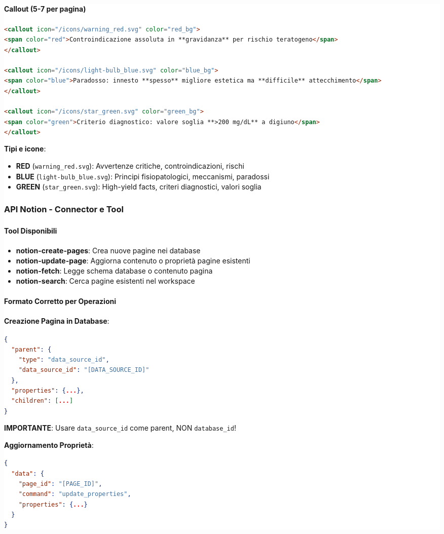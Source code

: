 #### Callout (5-7 per pagina)

```html
<callout icon="/icons/warning_red.svg" color="red_bg">
<span color="red">Controindicazione assoluta in **gravidanza** per rischio teratogeno</span>
</callout>

<callout icon="/icons/light-bulb_blue.svg" color="blue_bg">
<span color="blue">Paradosso: innesto **spesso** migliore estetica ma **difficile** attecchimento</span>
</callout>

<callout icon="/icons/star_green.svg" color="green_bg">
<span color="green">Criterio diagnostico: valore soglia **>200 mg/dL** a digiuno</span>
</callout>
```

**Tipi e icone**:
- **RED** (`warning_red.svg`): Avvertenze critiche, controindicazioni, rischi
- **BLUE** (`light-bulb_blue.svg`): Principi fisiopatologici, meccanismi, paradossi
- **GREEN** (`star_green.svg`): High-yield facts, criteri diagnostici, valori soglia

### API Notion - Connector e Tool

#### Tool Disponibili
- **notion-create-pages**: Crea nuove pagine nei database
- **notion-update-page**: Aggiorna contenuto o proprietà pagine esistenti
- **notion-fetch**: Legge schema database o contenuto pagina
- **notion-search**: Cerca pagine esistenti nel workspace

#### Formato Corretto per Operazioni

**Creazione Pagina in Database**:
```json
{
  "parent": {
    "type": "data_source_id",
    "data_source_id": "[DATA_SOURCE_ID]"
  },
  "properties": {...},
  "children": [...]
}
```
**IMPORTANTE**: Usare `data_source_id` come parent, NON `database_id`!

**Aggiornamento Proprietà**:
```json
{
  "data": {
    "page_id": "[PAGE_ID]",
    "command": "update_properties",
    "properties": {...}
  }
}
```
